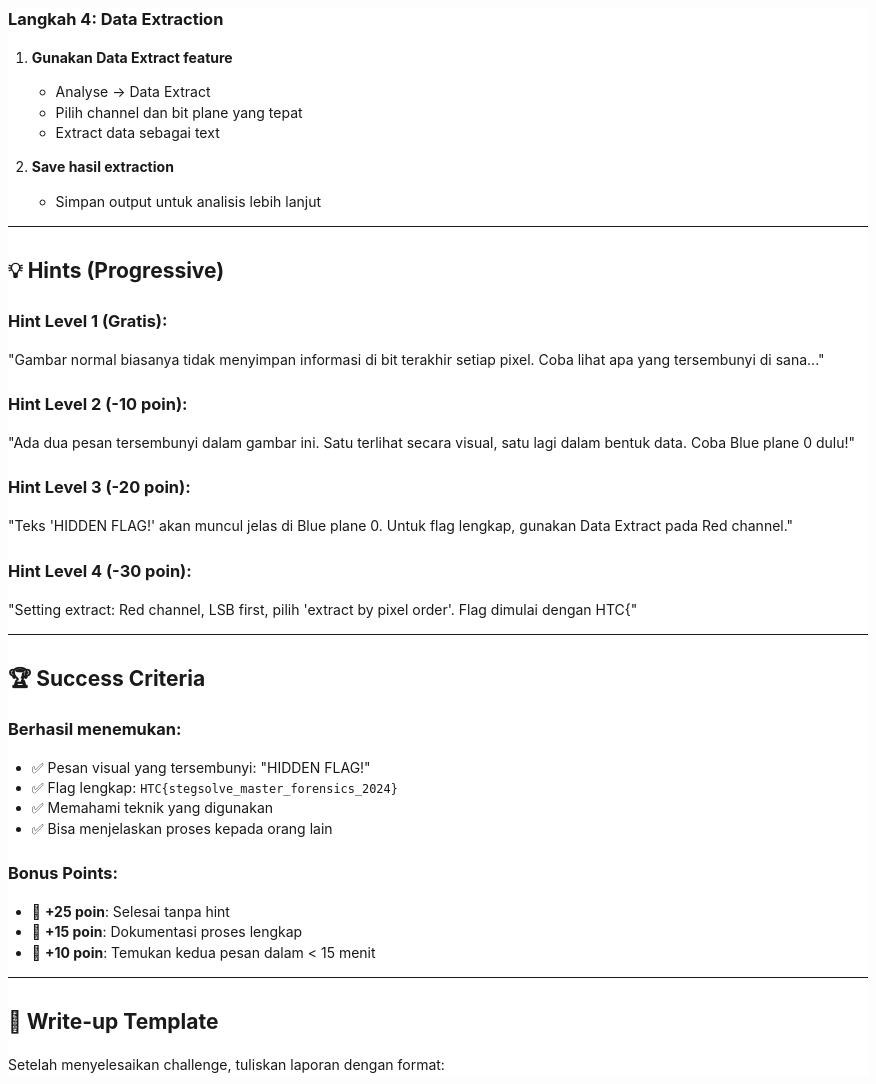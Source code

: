 ### Langkah 4: Data Extraction
1. **Gunakan Data Extract feature**
   - Analyse → Data Extract
   - Pilih channel dan bit plane yang tepat
   - Extract data sebagai text

2. **Save hasil extraction**
   - Simpan output untuk analisis lebih lanjut

---

## 💡 Hints (Progressive)

### Hint Level 1 (Gratis):
"Gambar normal biasanya tidak menyimpan informasi di bit terakhir setiap pixel. Coba lihat apa yang tersembunyi di sana..."

### Hint Level 2 (-10 poin):
"Ada dua pesan tersembunyi dalam gambar ini. Satu terlihat secara visual, satu lagi dalam bentuk data. Coba Blue plane 0 dulu!"

### Hint Level 3 (-20 poin):  
"Teks 'HIDDEN FLAG!' akan muncul jelas di Blue plane 0. Untuk flag lengkap, gunakan Data Extract pada Red channel."

### Hint Level 4 (-30 poin):
"Setting extract: Red channel, LSB first, pilih 'extract by pixel order'. Flag dimulai dengan HTC{"

---

## 🏆 Success Criteria

### Berhasil menemukan:
- ✅ Pesan visual yang tersembunyi: "HIDDEN FLAG!"
- ✅ Flag lengkap: `HTC{stegsolve_master_forensics_2024}`
- ✅ Memahami teknik yang digunakan
- ✅ Bisa menjelaskan proses kepada orang lain

### Bonus Points:
- 🌟 **+25 poin**: Selesai tanpa hint
- 🌟 **+15 poin**: Dokumentasi proses lengkap
- 🌟 **+10 poin**: Temukan kedua pesan dalam < 15 menit

---

## 📝 Write-up Template

Setelah menyelesaikan challenge, tuliskan laporan dengan format:
